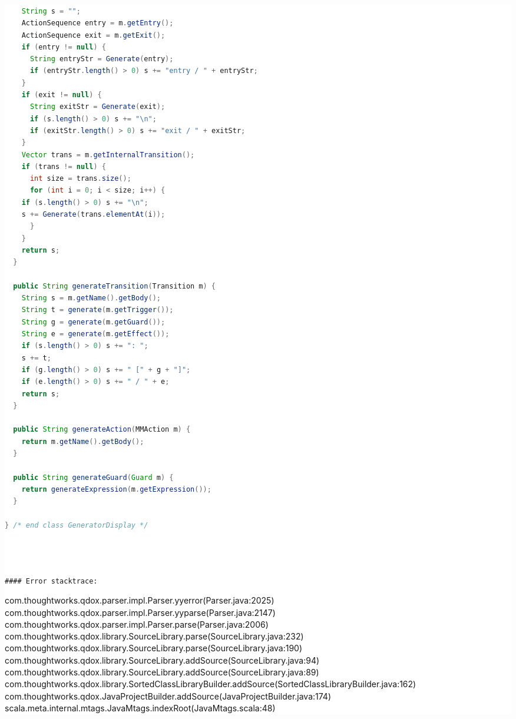 ```java
    String s = "";
    ActionSequence entry = m.getEntry();
    ActionSequence exit = m.getExit();
    if (entry != null) {
      String entryStr = Generate(entry);
      if (entryStr.length() > 0) s += "entry / " + entryStr;
    }
    if (exit != null) {
      String exitStr = Generate(exit);
      if (s.length() > 0) s += "\n";
      if (exitStr.length() > 0) s += "exit / " + exitStr;
    }
    Vector trans = m.getInternalTransition();
    if (trans != null) {
      int size = trans.size();
      for (int i = 0; i < size; i++) {
	if (s.length() > 0) s += "\n";
	s += Generate(trans.elementAt(i));
      }
    }
    return s;
  }

  public String generateTransition(Transition m) {
    String s = m.getName().getBody();
    String t = generate(m.getTrigger());
    String g = generate(m.getGuard());
    String e = generate(m.getEffect());
    if (s.length() > 0) s += ": ";
    s += t;
    if (g.length() > 0) s += " [" + g + "]";
    if (e.length() > 0) s += " / " + e;
    return s;
  }

  public String generateAction(MMAction m) {
    return m.getName().getBody();
  }

  public String generateGuard(Guard m) {
    return generateExpression(m.getExpression());
  }

} /* end class GeneratorDisplay */
```

```



#### Error stacktrace:

```
com.thoughtworks.qdox.parser.impl.Parser.yyerror(Parser.java:2025)
	com.thoughtworks.qdox.parser.impl.Parser.yyparse(Parser.java:2147)
	com.thoughtworks.qdox.parser.impl.Parser.parse(Parser.java:2006)
	com.thoughtworks.qdox.library.SourceLibrary.parse(SourceLibrary.java:232)
	com.thoughtworks.qdox.library.SourceLibrary.parse(SourceLibrary.java:190)
	com.thoughtworks.qdox.library.SourceLibrary.addSource(SourceLibrary.java:94)
	com.thoughtworks.qdox.library.SourceLibrary.addSource(SourceLibrary.java:89)
	com.thoughtworks.qdox.library.SortedClassLibraryBuilder.addSource(SortedClassLibraryBuilder.java:162)
	com.thoughtworks.qdox.JavaProjectBuilder.addSource(JavaProjectBuilder.java:174)
	scala.meta.internal.mtags.JavaMtags.indexRoot(JavaMtags.scala:48)